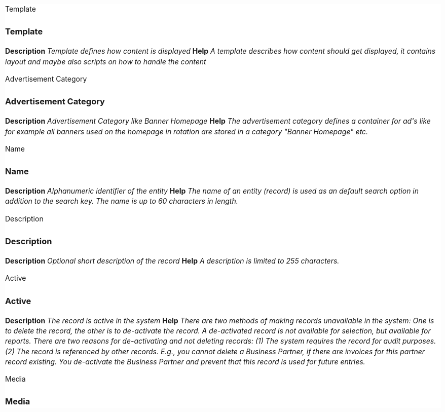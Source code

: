 Template
### Template

**Description**
 *Template defines how content is displayed*
**Help**
 *A template describes how content should get displayed, it contains layout and maybe also scripts on how to handle the content*

Advertisement Category
### Advertisement Category

**Description**
 *Advertisement Category like Banner Homepage*
**Help**
 *The advertisement category defines a container for ad's like for example all banners used on the homepage in rotation are stored in a category "Banner Homepage" etc.*

Name
### Name

**Description**
 *Alphanumeric identifier of the entity*
**Help**
 *The name of an entity (record) is used as an default search option in addition to the search key. The name is up to 60 characters in length.*

Description
### Description

**Description**
 *Optional short description of the record*
**Help**
 *A description is limited to 255 characters.*

Active
### Active

**Description**
 *The record is active in the system*
**Help**
 *There are two methods of making records unavailable in the system: One is to delete the record, the other is to de-activate the record. A de-activated record is not available for selection, but available for reports.
There are two reasons for de-activating and not deleting records:
(1) The system requires the record for audit purposes.
(2) The record is referenced by other records. E.g., you cannot delete a Business Partner, if there are invoices for this partner record existing. You de-activate the Business Partner and prevent that this record is used for future entries.*

Media
### Media
